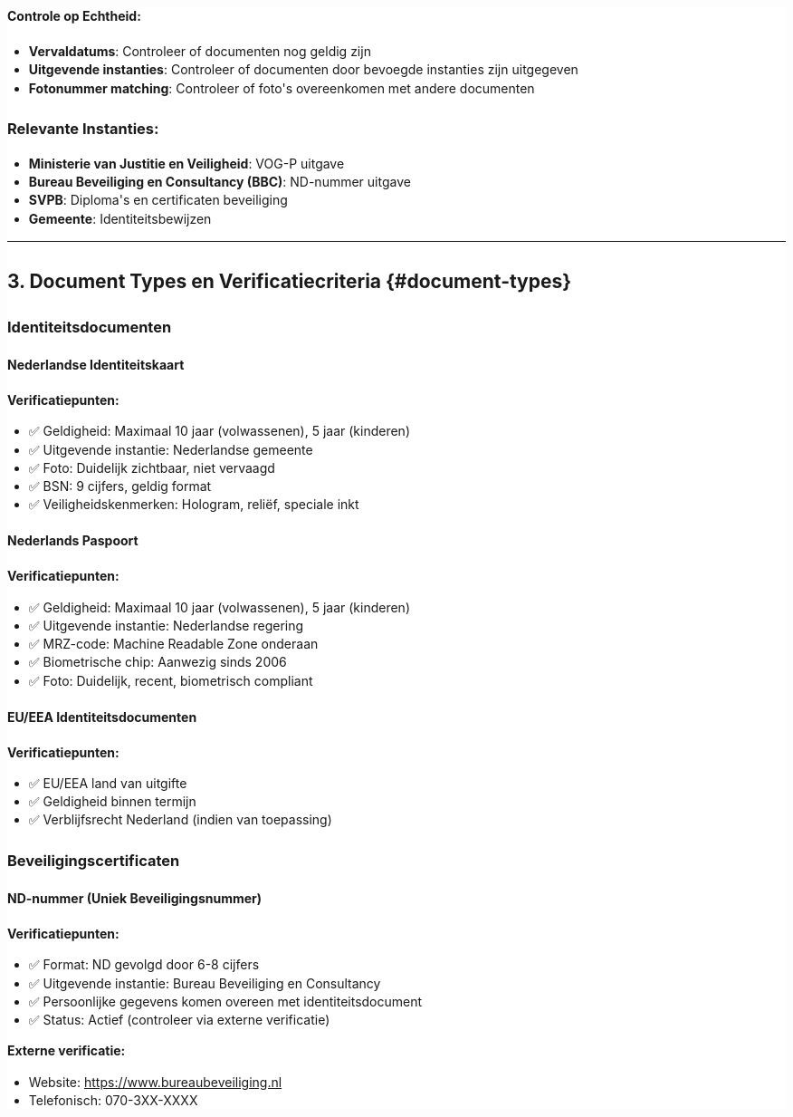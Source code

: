 #### Controle op Echtheid:
- **Vervaldatums**: Controleer of documenten nog geldig zijn
- **Uitgevende instanties**: Controleer of documenten door bevoegde instanties zijn uitgegeven
- **Fotonummer matching**: Controleer of foto's overeenkomen met andere documenten

### Relevante Instanties:
- **Ministerie van Justitie en Veiligheid**: VOG-P uitgave
- **Bureau Beveiliging en Consultancy (BBC)**: ND-nummer uitgave
- **SVPB**: Diploma's en certificaten beveiliging
- **Gemeente**: Identiteitsbewijzen

---

## 3. Document Types en Verificatiecriteria {#document-types}

### Identiteitsdocumenten

#### Nederlandse Identiteitskaart
**Verificatiepunten:**
- ✅ Geldigheid: Maximaal 10 jaar (volwassenen), 5 jaar (kinderen)
- ✅ Uitgevende instantie: Nederlandse gemeente
- ✅ Foto: Duidelijk zichtbaar, niet vervaagd
- ✅ BSN: 9 cijfers, geldig format
- ✅ Veiligheidskenmerken: Hologram, reliëf, speciale inkt

#### Nederlands Paspoort
**Verificatiepunten:**
- ✅ Geldigheid: Maximaal 10 jaar (volwassenen), 5 jaar (kinderen)
- ✅ Uitgevende instantie: Nederlandse regering
- ✅ MRZ-code: Machine Readable Zone onderaan
- ✅ Biometrische chip: Aanwezig sinds 2006
- ✅ Foto: Duidelijk, recent, biometrisch compliant

#### EU/EEA Identiteitsdocumenten
**Verificatiepunten:**
- ✅ EU/EEA land van uitgifte
- ✅ Geldigheid binnen termijn
- ✅ Verblijfsrecht Nederland (indien van toepassing)

### Beveiligingscertificaten

#### ND-nummer (Uniek Beveiligingsnummer)
**Verificatiepunten:**
- ✅ Format: ND gevolgd door 6-8 cijfers
- ✅ Uitgevende instantie: Bureau Beveiliging en Consultancy
- ✅ Persoonlijke gegevens komen overeen met identiteitsdocument
- ✅ Status: Actief (controleer via externe verificatie)

**Externe verificatie:**
- Website: https://www.bureaubeveiliging.nl
- Telefonisch: 070-3XX-XXXX
